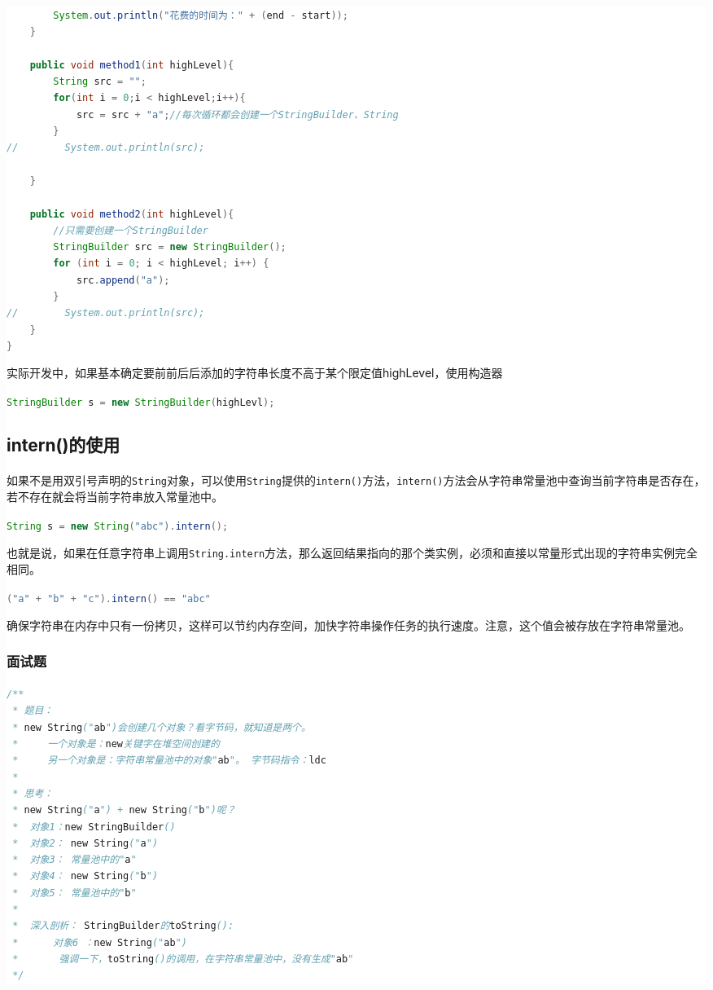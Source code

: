 ```java
        System.out.println("花费的时间为：" + (end - start));
    }

    public void method1(int highLevel){
        String src = "";
        for(int i = 0;i < highLevel;i++){
            src = src + "a";//每次循环都会创建一个StringBuilder、String
        }
//        System.out.println(src);

    }

    public void method2(int highLevel){
        //只需要创建一个StringBuilder
        StringBuilder src = new StringBuilder();
        for (int i = 0; i < highLevel; i++) {
            src.append("a");
        }
//        System.out.println(src);
    }
}
```

实际开发中，如果基本确定要前前后后添加的字符串长度不高于某个限定值highLevel，使用构造器

```java
StringBuilder s = new StringBuilder(highLevl);
```

## intern()的使用

如果不是用双引号声明的`String`对象，可以使用`String`提供的`intern()`方法，`intern()`方法会从字符串常量池中查询当前字符串是否存在，若不存在就会将当前字符串放入常量池中。

```java
String s = new String("abc").intern();
```

也就是说，如果在任意字符串上调用`String.intern`方法，那么返回结果指向的那个类实例，必须和直接以常量形式出现的字符串实例完全相同。

```java
("a" + "b" + "c").intern() == "abc"
```

确保字符串在内存中只有一份拷贝，这样可以节约内存空间，加快字符串操作任务的执行速度。注意，这个值会被存放在字符串常量池。

### 面试题

```java
/**
 * 题目：
 * new String("ab")会创建几个对象？看字节码，就知道是两个。
 *     一个对象是：new关键字在堆空间创建的
 *     另一个对象是：字符串常量池中的对象"ab"。 字节码指令：ldc
 *
 * 思考：
 * new String("a") + new String("b")呢？
 *  对象1：new StringBuilder()
 *  对象2： new String("a")
 *  对象3： 常量池中的"a"
 *  对象4： new String("b")
 *  对象5： 常量池中的"b"
 *
 *  深入剖析： StringBuilder的toString():
 *      对象6 ：new String("ab")
 *       强调一下，toString()的调用，在字符串常量池中，没有生成"ab"
 */
```